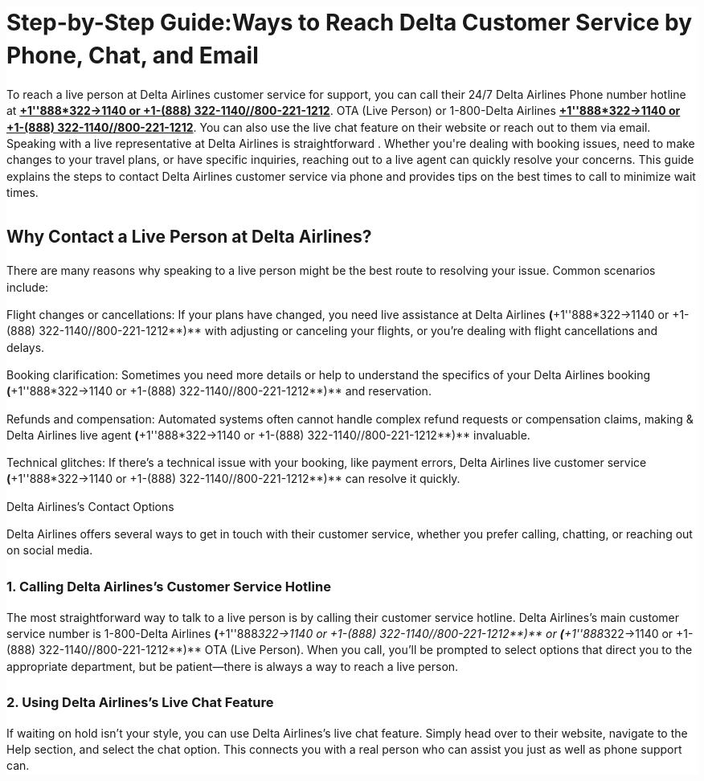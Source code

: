 # Step-by-Step Guide:Ways to Reach Delta Customer Service by Phone, Chat, and Email

To reach a live person at Delta Airlines customer service for support, you can call their 24/7 Delta Airlines Phone number hotline at <ins>**+1''888*322→1140 or +1-(888) 322-1140//800-221-1212**</ins>. OTA (Live Person) or 1-800-Delta Airlines <ins>**+1''888*322→1140 or +1-(888) 322-1140//800-221-1212**</ins>. You can also use the live chat feature on their website or reach out to them via email. Speaking with a live representative at Delta Airlines is straightforward . Whether you're dealing with booking issues, need to make changes to your travel plans, or have specific inquiries, reaching out to a live agent can quickly resolve your concerns. This guide explains the steps to contact Delta Airlines customer service via phone and provides tips on the best times to call to minimize wait times.

## Why Contact a Live Person at Delta Airlines?

There are many reasons why speaking to a live person might be the best route to resolving your issue. Common scenarios include:



Flight changes or cancellations: If your plans have changed, you need live assistance at Delta Airlines **(<ins>**+1''888*322→1140 or +1-(888) 322-1140//800-221-1212**</ins>)** with adjusting or canceling your flights, or you’re dealing with flight cancellations and delays.

Booking clarification: Sometimes you need more details or help to understand the specifics of your Delta Airlines booking **(<ins>**+1''888*322→1140 or +1-(888) 322-1140//800-221-1212**</ins>)** and reservation.

Refunds and compensation: Automated systems often cannot handle complex refund requests or compensation claims, making & Delta Airlines live agent **(<ins>**+1''888*322→1140 or +1-(888) 322-1140//800-221-1212**</ins>)** invaluable.

Technical glitches: If there’s a technical issue with your booking, like payment errors, Delta Airlines live customer service **(<ins>**+1''888*322→1140 or +1-(888) 322-1140//800-221-1212**</ins>)** can resolve it quickly.

Delta Airlines’s Contact Options

Delta Airlines offers several ways to get in touch with their customer service, whether you prefer calling, chatting, or reaching out on social media.

### 1. Calling Delta Airlines’s Customer Service Hotline

The most straightforward way to talk to a live person is by calling their customer service hotline. Delta Airlines’s main customer service number is 1-800-Delta Airlines **(<ins>**+1''888*322→1140 or +1-(888) 322-1140//800-221-1212**</ins>)** or **(<ins>**+1''888*322→1140 or +1-(888) 322-1140//800-221-1212**</ins>)** OTA (Live Person). When you call, you’ll be prompted to select options that direct you to the appropriate department, but be patient—there is always a way to reach a live person.

### 2. Using Delta Airlines’s Live Chat Feature

If waiting on hold isn’t your style, you can use Delta Airlines’s live chat feature. Simply head over to their website, navigate to the Help section, and select the chat option. This connects you with a real person who can assist you just as well as phone support can.
